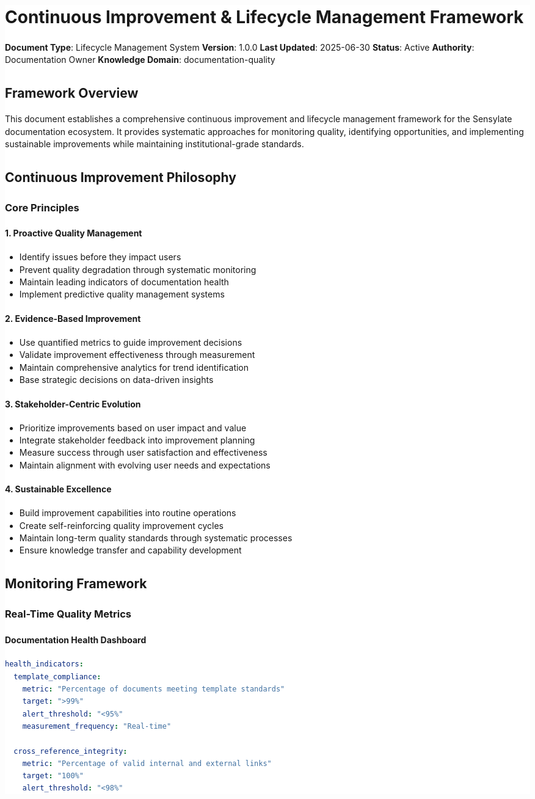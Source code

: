 # Continuous Improvement & Lifecycle Management Framework

**Document Type**: Lifecycle Management System
**Version**: 1.0.0
**Last Updated**: 2025-06-30
**Status**: Active
**Authority**: Documentation Owner
**Knowledge Domain**: documentation-quality

## Framework Overview

This document establishes a comprehensive continuous improvement and lifecycle management framework for the Sensylate documentation ecosystem. It provides systematic approaches for monitoring quality, identifying opportunities, and implementing sustainable improvements while maintaining institutional-grade standards.

## Continuous Improvement Philosophy

### Core Principles

#### 1. Proactive Quality Management
- Identify issues before they impact users
- Prevent quality degradation through systematic monitoring
- Maintain leading indicators of documentation health
- Implement predictive quality management systems

#### 2. Evidence-Based Improvement
- Use quantified metrics to guide improvement decisions
- Validate improvement effectiveness through measurement
- Maintain comprehensive analytics for trend identification
- Base strategic decisions on data-driven insights

#### 3. Stakeholder-Centric Evolution
- Prioritize improvements based on user impact and value
- Integrate stakeholder feedback into improvement planning
- Measure success through user satisfaction and effectiveness
- Maintain alignment with evolving user needs and expectations

#### 4. Sustainable Excellence
- Build improvement capabilities into routine operations
- Create self-reinforcing quality improvement cycles
- Maintain long-term quality standards through systematic processes
- Ensure knowledge transfer and capability development

## Monitoring Framework

### Real-Time Quality Metrics

#### Documentation Health Dashboard
```yaml
health_indicators:
  template_compliance:
    metric: "Percentage of documents meeting template standards"
    target: ">99%"
    alert_threshold: "<95%"
    measurement_frequency: "Real-time"

  cross_reference_integrity:
    metric: "Percentage of valid internal and external links"
    target: "100%"
    alert_threshold: "<98%"
```
